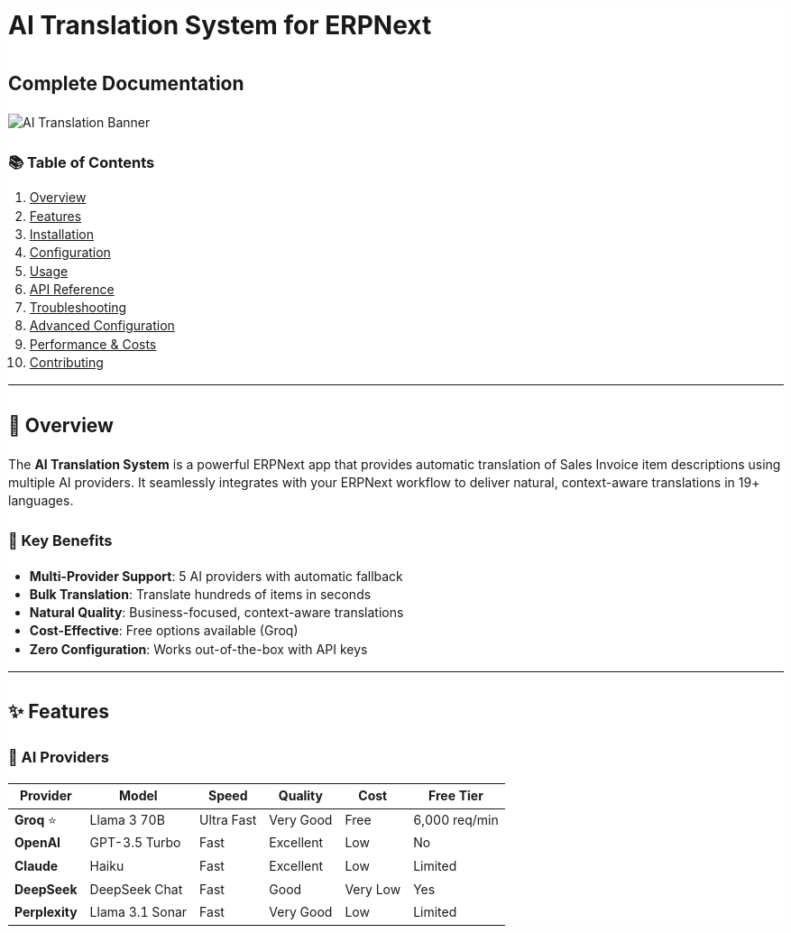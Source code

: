 # AI Translation System for ERPNext
## Complete Documentation

![AI Translation Banner](https://img.shields.io/badge/AI%20Translation-ERPNext-blue?style=for-the-badge&logo=artificial-intelligence)

### 📚 Table of Contents
1. [Overview](#overview)
2. [Features](#features)
3. [Installation](#installation)
4. [Configuration](#configuration)
5. [Usage](#usage)
6. [API Reference](#api-reference)
7. [Troubleshooting](#troubleshooting)
8. [Advanced Configuration](#advanced-configuration)
9. [Performance & Costs](#performance--costs)
10. [Contributing](#contributing)

---

## 🌟 Overview

The **AI Translation System** is a powerful ERPNext app that provides automatic translation of Sales Invoice item descriptions using multiple AI providers. It seamlessly integrates with your ERPNext workflow to deliver natural, context-aware translations in 19+ languages.

### 🎯 Key Benefits
- **Multi-Provider Support**: 5 AI providers with automatic fallback
- **Bulk Translation**: Translate hundreds of items in seconds
- **Natural Quality**: Business-focused, context-aware translations
- **Cost-Effective**: Free options available (Groq)
- **Zero Configuration**: Works out-of-the-box with API keys

---

## ✨ Features

### 🤖 AI Providers
| Provider | Model | Speed | Quality | Cost | Free Tier |
|----------|-------|-------|---------|------|-----------|
| **Groq** ⭐ | Llama 3 70B | Ultra Fast | Very Good | Free | 6,000 req/min |
| **OpenAI** | GPT-3.5 Turbo | Fast | Excellent | Low | No |
| **Claude** | Haiku | Fast | Excellent | Low | Limited |
| **DeepSeek** | DeepSeek Chat | Fast | Good | Very Low | Yes |
| **Perplexity** | Llama 3.1 Sonar | Fast | Very Good | Low | Limited |
